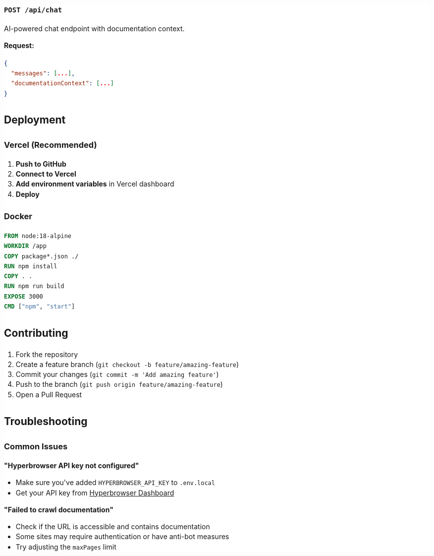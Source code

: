 ### `POST /api/chat`
AI-powered chat endpoint with documentation context.

**Request:**
```json
{
  "messages": [...],
  "documentationContext": [...]
}
```

## Deployment

### Vercel (Recommended)

1. **Push to GitHub**
2. **Connect to Vercel**
3. **Add environment variables** in Vercel dashboard
4. **Deploy**

### Docker

```dockerfile
FROM node:18-alpine
WORKDIR /app
COPY package*.json ./
RUN npm install
COPY . .
RUN npm run build
EXPOSE 3000
CMD ["npm", "start"]
```

## Contributing

1. Fork the repository
2. Create a feature branch (`git checkout -b feature/amazing-feature`)
3. Commit your changes (`git commit -m 'Add amazing feature'`)
4. Push to the branch (`git push origin feature/amazing-feature`)
5. Open a Pull Request

## Troubleshooting

### Common Issues

**"Hyperbrowser API key not configured"**
- Make sure you've added `HYPERBROWSER_API_KEY` to `.env.local`
- Get your API key from [Hyperbrowser Dashboard](https://app.hyperbrowser.ai/dashboard)

**"Failed to crawl documentation"**
- Check if the URL is accessible and contains documentation
- Some sites may require authentication or have anti-bot measures
- Try adjusting the `maxPages` limit
